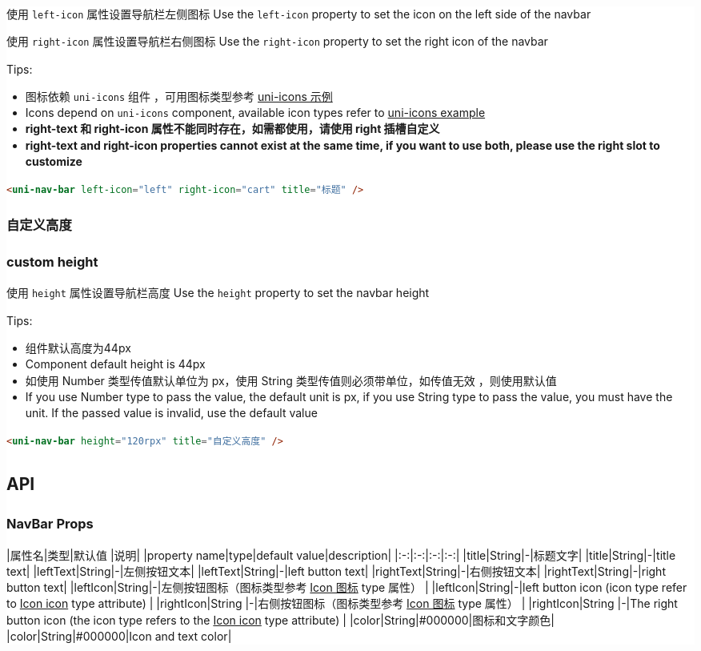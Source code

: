 使用 `left-icon` 属性设置导航栏左侧图标
Use the `left-icon` property to set the icon on the left side of the navbar

使用 `right-icon` 属性设置导航栏右侧图标
Use the `right-icon` property to set the right icon of the navbar

Tips:
- 图标依赖 `uni-icons` 组件 ，可用图标类型参考 [uni-icons 示例](https://hellouniapp.dcloud.net.cn/pages/extUI/icons/icons)
- Icons depend on `uni-icons` component, available icon types refer to [uni-icons example](https://hellouniapp.dcloud.net.cn/pages/extUI/icons/icons)
- **right-text 和 right-icon 属性不能同时存在，如需都使用，请使用 right 插槽自定义**
- **right-text and right-icon properties cannot exist at the same time, if you want to use both, please use the right slot to customize**

```html
<uni-nav-bar left-icon="left" right-icon="cart" title="标题" />
```

### 自定义高度
### custom height

使用 `height` 属性设置导航栏高度
Use the `height` property to set the navbar height

Tips:
- 组件默认高度为44px 
- Component default height is 44px
- 如使用 Number 类型传值默认单位为 px，使用 String 类型传值则必须带单位，如传值无效 ，则使用默认值
- If you use Number type to pass the value, the default unit is px, if you use String type to pass the value, you must have the unit. If the passed value is invalid, use the default value

```html
<uni-nav-bar height="120rpx" title="自定义高度" />
```


## API

### NavBar Props

|属性名|类型|默认值	|说明|
|property name|type|default value|description|
|:-:|:-:|:-:|:-:|
|title|String|-|标题文字|
|title|String|-|title text|
|leftText|String|-|左侧按钮文本|
|leftText|String|-|left button text|
|rightText|String|-|右侧按钮文本|
|rightText|String|-|right button text|
|leftIcon|String|-|左侧按钮图标（图标类型参考 [Icon 图标](http://ext.dcloud.net.cn/plugin?id=28) type 属性）	|
|leftIcon|String|-|left button icon (icon type refer to [Icon icon](http://ext.dcloud.net.cn/plugin?id=28) type attribute) |
|rightIcon|String	|-|右侧按钮图标（图标类型参考 [Icon 图标](http://ext.dcloud.net.cn/plugin?id=28) type 属性）	|
|rightIcon|String |-|The right button icon (the icon type refers to the [Icon icon](http://ext.dcloud.net.cn/plugin?id=28) type attribute) |
|color|String|#000000|图标和文字颜色|
|color|String|#000000|Icon and text color|